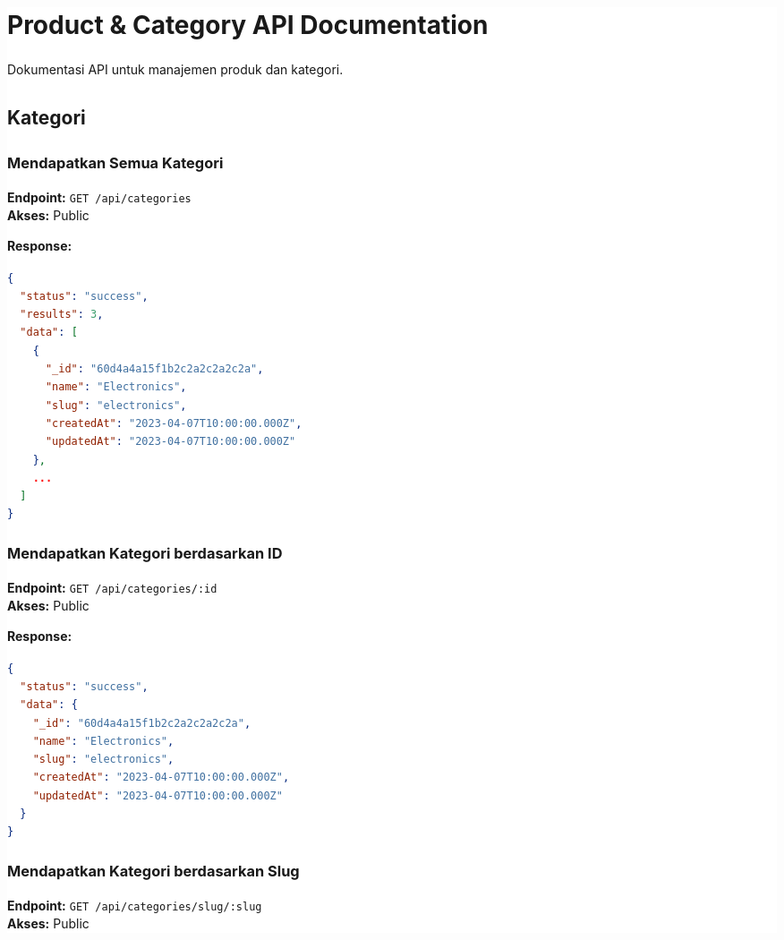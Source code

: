 # Product & Category API Documentation

Dokumentasi API untuk manajemen produk dan kategori.

## Kategori

### Mendapatkan Semua Kategori

**Endpoint:** `GET /api/categories`  
**Akses:** Public

**Response:**
```json
{
  "status": "success",
  "results": 3,
  "data": [
    {
      "_id": "60d4a4a15f1b2c2a2c2a2c2a",
      "name": "Electronics",
      "slug": "electronics",
      "createdAt": "2023-04-07T10:00:00.000Z",
      "updatedAt": "2023-04-07T10:00:00.000Z"
    },
    ...
  ]
}
```

### Mendapatkan Kategori berdasarkan ID

**Endpoint:** `GET /api/categories/:id`  
**Akses:** Public

**Response:**
```json
{
  "status": "success",
  "data": {
    "_id": "60d4a4a15f1b2c2a2c2a2c2a",
    "name": "Electronics",
    "slug": "electronics",
    "createdAt": "2023-04-07T10:00:00.000Z",
    "updatedAt": "2023-04-07T10:00:00.000Z"
  }
}
```

### Mendapatkan Kategori berdasarkan Slug

**Endpoint:** `GET /api/categories/slug/:slug`  
**Akses:** Public

